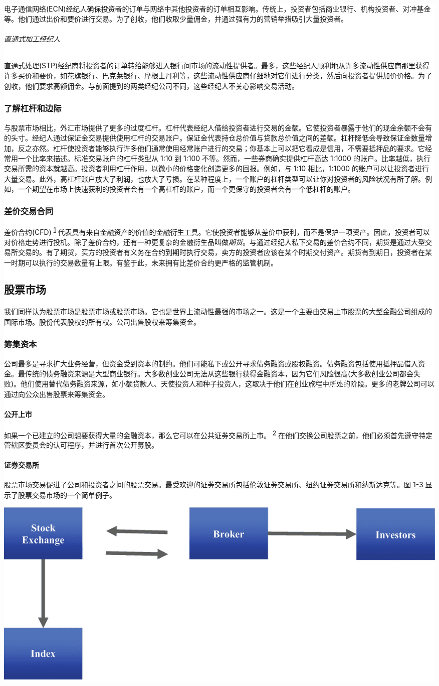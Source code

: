 电子通信网络(ECN)经纪人确保投资者的订单与网络中其他投资者的订单相互影响。传统上，投资者包括商业银行、机构投资者、对冲基金等。他们通过出价和要价进行交易。为了创收，他们收取少量佣金，并通过强有力的营销举措吸引大量投资者。

###### 直通式加工经纪人

直通式处理(STP)经纪商将投资者的订单转给能够进入银行间市场的流动性提供者。最多，这些经纪人顺利地从许多流动性供应商那里获得许多买价和要价，如花旗银行、巴克莱银行、摩根士丹利等，这些流动性供应商仔细地对它们进行分类，然后向投资者提供加价价格。为了创收，他们要求高额佣金。与前面提到的两类经纪公司不同，这些经纪人不关心影响交易活动。

### 了解杠杆和边际

与股票市场相比，外汇市场提供了更多的过度杠杆。杠杆代表经纪人借给投资者进行交易的金额。它使投资者暴露于他们的现金余额不会有的头寸。经纪人通过保证金交易提供使用杠杆的交易账户。保证金代表持仓总价值与贷款总价值之间的差额。杠杆降低会导致保证金数量增加，反之亦然。杠杆使投资者能够执行许多他们通常使用经常账户进行的交易；你基本上可以把它看成是信用，不需要抵押品的要求。它经常用一个比率来描述。标准交易账户的杠杆类型从 1:10 到 1:100 不等。然而，一些券商确实提供杠杆高达 1:1000 的账户。比率越低，执行交易所需的资本就越高。投资者利用杠杆作用，以微小的价格变化创造更多的回报。例如，与 1:10 相比，1:1000 的账户可以让投资者进行大量交易。此外，高杠杆账户放大了利润，也放大了亏损。在某种程度上，一个账户的杠杆类型可以让你对投资者的风险状况有所了解。例如，一个期望在市场上快速获利的投资者会有一个高杠杆的账户，而一个更保守的投资者会有一个低杠杆的账户。

### 差价交易合同

差价合约(CFD) <sup>[1](#Fn1)</sup> 代表具有来自金融资产的价值的金融衍生工具。它使投资者能够从差价中获利，而不是保护一项资产。因此，投资者可以对价格走势进行投机。除了差价合约，还有一种更复杂的金融衍生品叫做*期货*。与通过经纪人私下交易的差价合约不同，期货是通过大型交易所交易的。有了期货，买方的投资者有义务在合约到期时执行交易，卖方的投资者应该在某个时期交付资产。期货有到期日，投资者在某一时期可以执行的交易数量有上限。有鉴于此，未来拥有比差价合约更严格的监管机制。

## 股票市场

我们同样认为股票市场是股票市场或股票市场。它也是世界上流动性最强的市场之一。这是一个主要由交易上市股票的大型金融公司组成的国际市场。股份代表股权的所有权。公司出售股权来筹集资金。

### 筹集资本

公司最多是寻求扩大业务经营，但资金受到资本的制约。他们可能私下或公开寻求债务融资或股权融资。债务融资包括使用抵押品借入资金。最传统的债务融资来源是大型商业银行。大多数创业公司无法从这些银行获得金融资本，因为它们风险很高(大多数创业公司都会失败)。他们使用替代债务融资来源，如小额贷款人、天使投资人和种子投资人，这取决于他们在创业旅程中所处的阶段。更多的老牌公司可以通过向公众出售股票来筹集资金。

#### 公开上市

如果一个已建立的公司想要获得大量的金融资本，那么它可以在公共证券交易所上市。 <sup>[2](#Fn2)</sup> 在他们交换公司股票之前，他们必须首先遵守特定管辖区委员会的认可程序，并进行首次公开募股。

#### 证券交易所

股票市场交易促进了公司和投资者之间的股票交易。最受欢迎的证券交易所包括伦敦证券交易所、纽约证券交易所和纳斯达克等。图 [1-3](#Fig3) 显示了股票交易市场的一个简单例子。

![img/509469_1_En_1_Fig3_HTML.png](img/509469_1_En_1_Fig3_HTML.png)
